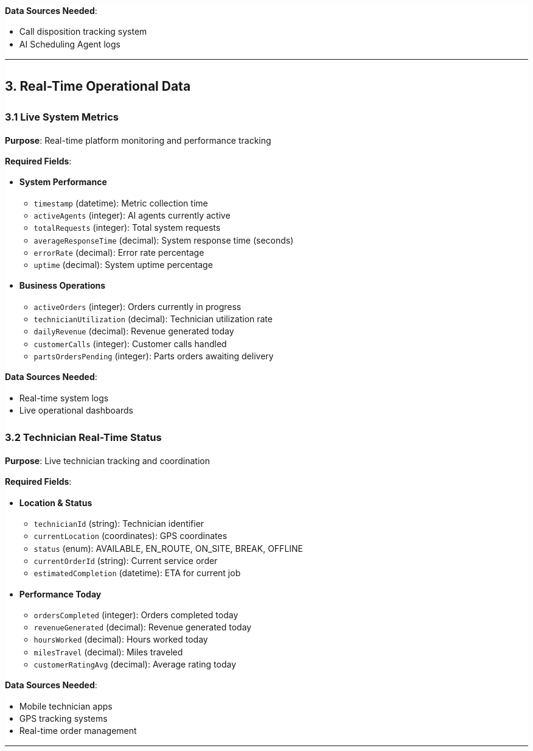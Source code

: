 **Data Sources Needed**: 
- Call disposition tracking system
- AI Scheduling Agent logs

---

## 3. Real-Time Operational Data

### 3.1 Live System Metrics
**Purpose**: Real-time platform monitoring and performance tracking

**Required Fields**:
- **System Performance**
  - `timestamp` (datetime): Metric collection time
  - `activeAgents` (integer): AI agents currently active
  - `totalRequests` (integer): Total system requests
  - `averageResponseTime` (decimal): System response time (seconds)
  - `errorRate` (decimal): Error rate percentage
  - `uptime` (decimal): System uptime percentage

- **Business Operations**
  - `activeOrders` (integer): Orders currently in progress
  - `technicianUtilization` (decimal): Technician utilization rate
  - `dailyRevenue` (decimal): Revenue generated today
  - `customerCalls` (integer): Customer calls handled
  - `partsOrdersPending` (integer): Parts orders awaiting delivery

**Data Sources Needed**: 
- Real-time system logs
- Live operational dashboards

### 3.2 Technician Real-Time Status
**Purpose**: Live technician tracking and coordination

**Required Fields**:
- **Location & Status**
  - `technicianId` (string): Technician identifier
  - `currentLocation` (coordinates): GPS coordinates
  - `status` (enum): AVAILABLE, EN_ROUTE, ON_SITE, BREAK, OFFLINE
  - `currentOrderId` (string): Current service order
  - `estimatedCompletion` (datetime): ETA for current job

- **Performance Today**
  - `ordersCompleted` (integer): Orders completed today
  - `revenueGenerated` (decimal): Revenue generated today
  - `hoursWorked` (decimal): Hours worked today
  - `milesTravel` (decimal): Miles traveled
  - `customerRatingAvg` (decimal): Average rating today

**Data Sources Needed**: 
- Mobile technician apps
- GPS tracking systems
- Real-time order management

---